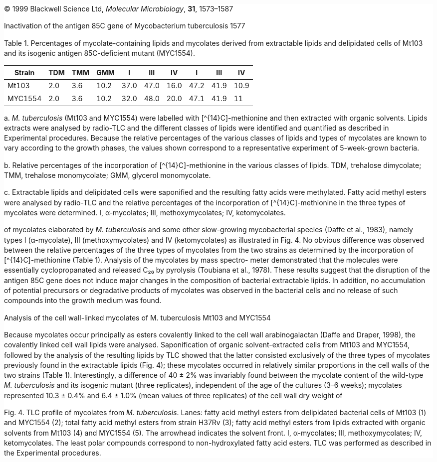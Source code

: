 © 1999 Blackwell Science Ltd, *Molecular Microbiology*, **31**, 1573–1587

Inactivation of the antigen 85C gene of Mycobacterium tuberculosis 1577

Table 1. Percentages of mycolate-containing lipids and mycolates derived from extractable lipids and delipidated cells of Mt103 and its isogenic antigen 85C-deficient mutant (MYC1554).

| Strain | TDM | TMM | GMM | I | III | IV | I | III | IV |
|--------|-----|-----|-----|---|----|----|---|----|----|
| Mt103  | 2.0 | 3.6 | 10.2| 37.0 | 47.0 | 16.0 | 47.2 | 41.9 | 10.9 |
| MYC1554| 2.0 | 3.6 | 10.2| 32.0 | 48.0 | 20.0 | 47.1 | 41.9 | 11   |

a. *M. tuberculosis* (Mt103 and MYC1554) were labelled with \[^{14}C\]-methionine and then extracted with organic solvents. Lipids extracts were analysed by radio-TLC and the different classes of lipids were identified and quantified as described in Experimental procedures. Because the relative percentages of the various classes of lipids and types of mycolates are known to vary according to the growth phases, the values shown correspond to a representative experiment of 5-week-grown bacteria.

b. Relative percentages of the incorporation of \[^{14}C\]-methionine in the various classes of lipids. TDM, trehalose dimycolate; TMM, trehalose monomycolate; GMM, glycerol monomycolate.

c. Extractable lipids and delipidated cells were saponified and the resulting fatty acids were methylated. Fatty acid methyl esters were analysed by radio-TLC and the relative percentages of the incorporation of \[^{14}C\]-methionine in the three types of mycolates were determined. I, α-mycolates; III, methoxymycolates; IV, ketomycolates.

of mycolates elaborated by *M. tuberculosis* and some other slow-growing mycobacterial species (Daffe et al., 1983), namely types I (α-mycolate), III (methoxymycolates) and IV (ketomycolates) as illustrated in Fig. 4. No obvious difference was observed between the relative percentages of the three types of mycolates from the two strains as determined by the incorporation of \[^{14}C\]-methionine (Table 1). Analysis of the mycolates by mass spectro- meter demonstrated that the molecules were essentially cyclopropanated and released C₂₆ by pyrolysis (Toubiana et al., 1978). These results suggest that the disruption of the antigen 85C gene does not induce major changes in the composition of bacterial extractable lipids. In addition, no accumulation of potential precursors or degradative products of mycolates was observed in the bacterial cells and no release of such compounds into the growth medium was found.

Analysis of the cell wall-linked mycolates of M. tuberculosis Mt103 and MYC1554

Because mycolates occur principally as esters covalently linked to the cell wall arabinogalactan (Daffe and Draper, 1998), the covalently linked cell wall lipids were analysed. Saponification of organic solvent-extracted cells from Mt103 and MYC1554, followed by the analysis of the resulting lipids by TLC showed that the latter consisted exclusively of the three types of mycolates previously found in the extractable lipids (Fig. 4); these mycolates occurred in relatively similar proportions in the cell walls of the two strains (Table 1). Interestingly, a difference of 40 ± 2% was invariably found between the mycolate content of the wild-type *M. tuberculosis* and its isogenic mutant (three replicates), independent of the age of the cultures (3–6 weeks); mycolates represented 10.3 ± 0.4% and 6.4 ± 1.0% (mean values of three replicates) of the cell wall dry weight of

Fig. 4. TLC profile of mycolates from *M. tuberculosis*. Lanes: fatty acid methyl esters from delipidated bacterial cells of Mt103 (1) and MYC1554 (2); total fatty acid methyl esters from strain H37Rv (3); fatty acid methyl esters from lipids extracted with organic solvents from Mt103 (4) and MYC1554 (5). The arrowhead indicates the solvent front. I, α-mycolates; III, methoxymycolates; IV, ketomycolates. The least polar compounds correspond to non-hydroxylated fatty acid esters. TLC was performed as described in the Experimental procedures.
